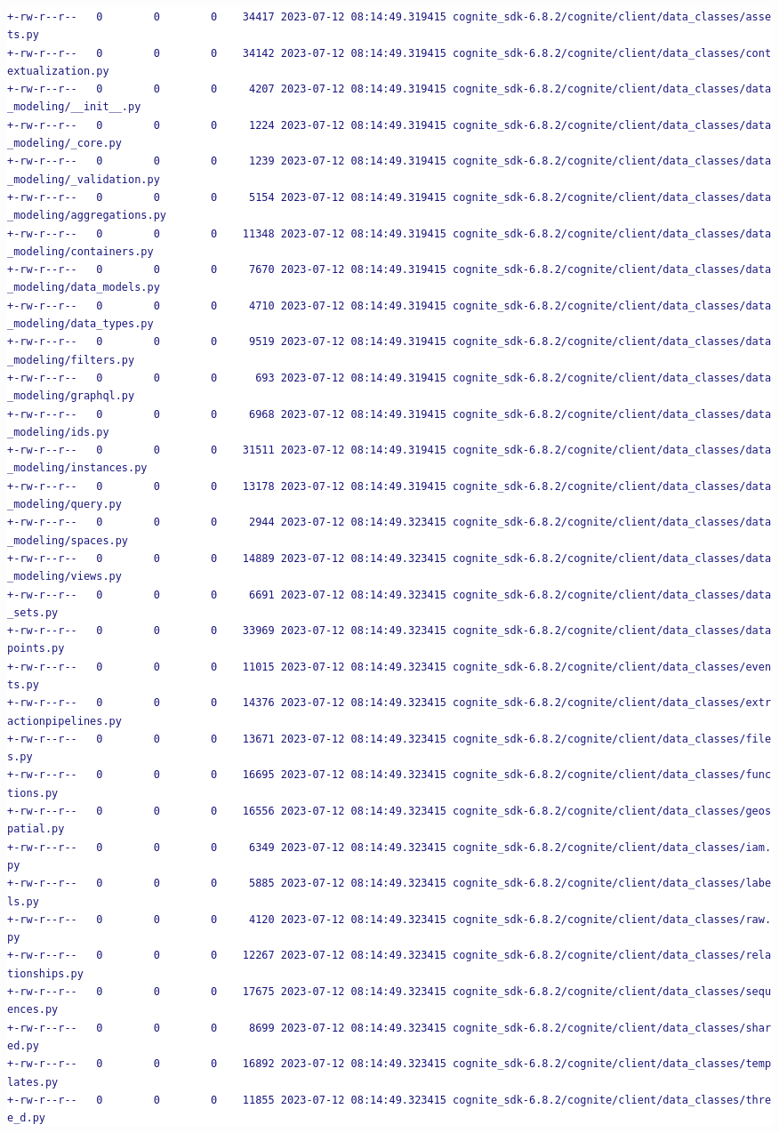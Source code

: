 ```diff
+-rw-r--r--   0        0        0    34417 2023-07-12 08:14:49.319415 cognite_sdk-6.8.2/cognite/client/data_classes/assets.py
+-rw-r--r--   0        0        0    34142 2023-07-12 08:14:49.319415 cognite_sdk-6.8.2/cognite/client/data_classes/contextualization.py
+-rw-r--r--   0        0        0     4207 2023-07-12 08:14:49.319415 cognite_sdk-6.8.2/cognite/client/data_classes/data_modeling/__init__.py
+-rw-r--r--   0        0        0     1224 2023-07-12 08:14:49.319415 cognite_sdk-6.8.2/cognite/client/data_classes/data_modeling/_core.py
+-rw-r--r--   0        0        0     1239 2023-07-12 08:14:49.319415 cognite_sdk-6.8.2/cognite/client/data_classes/data_modeling/_validation.py
+-rw-r--r--   0        0        0     5154 2023-07-12 08:14:49.319415 cognite_sdk-6.8.2/cognite/client/data_classes/data_modeling/aggregations.py
+-rw-r--r--   0        0        0    11348 2023-07-12 08:14:49.319415 cognite_sdk-6.8.2/cognite/client/data_classes/data_modeling/containers.py
+-rw-r--r--   0        0        0     7670 2023-07-12 08:14:49.319415 cognite_sdk-6.8.2/cognite/client/data_classes/data_modeling/data_models.py
+-rw-r--r--   0        0        0     4710 2023-07-12 08:14:49.319415 cognite_sdk-6.8.2/cognite/client/data_classes/data_modeling/data_types.py
+-rw-r--r--   0        0        0     9519 2023-07-12 08:14:49.319415 cognite_sdk-6.8.2/cognite/client/data_classes/data_modeling/filters.py
+-rw-r--r--   0        0        0      693 2023-07-12 08:14:49.319415 cognite_sdk-6.8.2/cognite/client/data_classes/data_modeling/graphql.py
+-rw-r--r--   0        0        0     6968 2023-07-12 08:14:49.319415 cognite_sdk-6.8.2/cognite/client/data_classes/data_modeling/ids.py
+-rw-r--r--   0        0        0    31511 2023-07-12 08:14:49.319415 cognite_sdk-6.8.2/cognite/client/data_classes/data_modeling/instances.py
+-rw-r--r--   0        0        0    13178 2023-07-12 08:14:49.319415 cognite_sdk-6.8.2/cognite/client/data_classes/data_modeling/query.py
+-rw-r--r--   0        0        0     2944 2023-07-12 08:14:49.323415 cognite_sdk-6.8.2/cognite/client/data_classes/data_modeling/spaces.py
+-rw-r--r--   0        0        0    14889 2023-07-12 08:14:49.323415 cognite_sdk-6.8.2/cognite/client/data_classes/data_modeling/views.py
+-rw-r--r--   0        0        0     6691 2023-07-12 08:14:49.323415 cognite_sdk-6.8.2/cognite/client/data_classes/data_sets.py
+-rw-r--r--   0        0        0    33969 2023-07-12 08:14:49.323415 cognite_sdk-6.8.2/cognite/client/data_classes/datapoints.py
+-rw-r--r--   0        0        0    11015 2023-07-12 08:14:49.323415 cognite_sdk-6.8.2/cognite/client/data_classes/events.py
+-rw-r--r--   0        0        0    14376 2023-07-12 08:14:49.323415 cognite_sdk-6.8.2/cognite/client/data_classes/extractionpipelines.py
+-rw-r--r--   0        0        0    13671 2023-07-12 08:14:49.323415 cognite_sdk-6.8.2/cognite/client/data_classes/files.py
+-rw-r--r--   0        0        0    16695 2023-07-12 08:14:49.323415 cognite_sdk-6.8.2/cognite/client/data_classes/functions.py
+-rw-r--r--   0        0        0    16556 2023-07-12 08:14:49.323415 cognite_sdk-6.8.2/cognite/client/data_classes/geospatial.py
+-rw-r--r--   0        0        0     6349 2023-07-12 08:14:49.323415 cognite_sdk-6.8.2/cognite/client/data_classes/iam.py
+-rw-r--r--   0        0        0     5885 2023-07-12 08:14:49.323415 cognite_sdk-6.8.2/cognite/client/data_classes/labels.py
+-rw-r--r--   0        0        0     4120 2023-07-12 08:14:49.323415 cognite_sdk-6.8.2/cognite/client/data_classes/raw.py
+-rw-r--r--   0        0        0    12267 2023-07-12 08:14:49.323415 cognite_sdk-6.8.2/cognite/client/data_classes/relationships.py
+-rw-r--r--   0        0        0    17675 2023-07-12 08:14:49.323415 cognite_sdk-6.8.2/cognite/client/data_classes/sequences.py
+-rw-r--r--   0        0        0     8699 2023-07-12 08:14:49.323415 cognite_sdk-6.8.2/cognite/client/data_classes/shared.py
+-rw-r--r--   0        0        0    16892 2023-07-12 08:14:49.323415 cognite_sdk-6.8.2/cognite/client/data_classes/templates.py
+-rw-r--r--   0        0        0    11855 2023-07-12 08:14:49.323415 cognite_sdk-6.8.2/cognite/client/data_classes/three_d.py
```